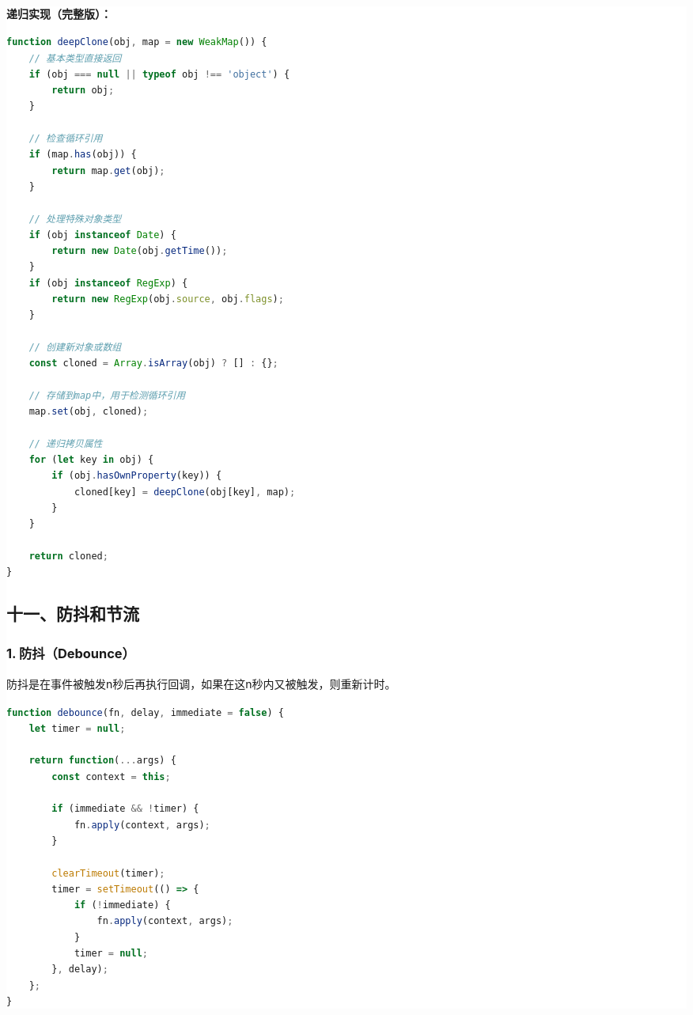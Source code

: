 **递归实现（完整版）：**
```javascript
function deepClone(obj, map = new WeakMap()) {
    // 基本类型直接返回
    if (obj === null || typeof obj !== 'object') {
        return obj;
    }
    
    // 检查循环引用
    if (map.has(obj)) {
        return map.get(obj);
    }
    
    // 处理特殊对象类型
    if (obj instanceof Date) {
        return new Date(obj.getTime());
    }
    if (obj instanceof RegExp) {
        return new RegExp(obj.source, obj.flags);
    }
    
    // 创建新对象或数组
    const cloned = Array.isArray(obj) ? [] : {};
    
    // 存储到map中，用于检测循环引用
    map.set(obj, cloned);
    
    // 递归拷贝属性
    for (let key in obj) {
        if (obj.hasOwnProperty(key)) {
            cloned[key] = deepClone(obj[key], map);
        }
    }
    
    return cloned;
}
```

## 十一、防抖和节流

### 1. 防抖（Debounce）
防抖是在事件被触发n秒后再执行回调，如果在这n秒内又被触发，则重新计时。

```javascript
function debounce(fn, delay, immediate = false) {
    let timer = null;
    
    return function(...args) {
        const context = this;
        
        if (immediate && !timer) {
            fn.apply(context, args);
        }
        
        clearTimeout(timer);
        timer = setTimeout(() => {
            if (!immediate) {
                fn.apply(context, args);
            }
            timer = null;
        }, delay);
    };
}

```